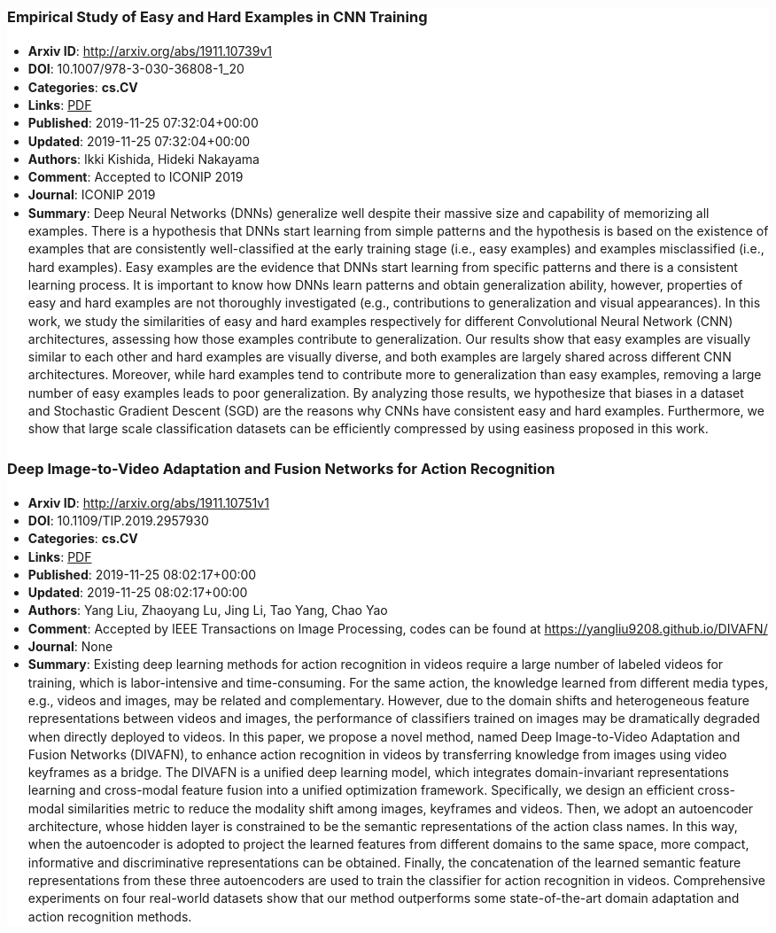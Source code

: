 

### Empirical Study of Easy and Hard Examples in CNN Training
- **Arxiv ID**: http://arxiv.org/abs/1911.10739v1
- **DOI**: 10.1007/978-3-030-36808-1_20
- **Categories**: **cs.CV**
- **Links**: [PDF](http://arxiv.org/pdf/1911.10739v1)
- **Published**: 2019-11-25 07:32:04+00:00
- **Updated**: 2019-11-25 07:32:04+00:00
- **Authors**: Ikki Kishida, Hideki Nakayama
- **Comment**: Accepted to ICONIP 2019
- **Journal**: ICONIP 2019
- **Summary**: Deep Neural Networks (DNNs) generalize well despite their massive size and capability of memorizing all examples. There is a hypothesis that DNNs start learning from simple patterns and the hypothesis is based on the existence of examples that are consistently well-classified at the early training stage (i.e., easy examples) and examples misclassified (i.e., hard examples). Easy examples are the evidence that DNNs start learning from specific patterns and there is a consistent learning process. It is important to know how DNNs learn patterns and obtain generalization ability, however, properties of easy and hard examples are not thoroughly investigated (e.g., contributions to generalization and visual appearances). In this work, we study the similarities of easy and hard examples respectively for different Convolutional Neural Network (CNN) architectures, assessing how those examples contribute to generalization. Our results show that easy examples are visually similar to each other and hard examples are visually diverse, and both examples are largely shared across different CNN architectures. Moreover, while hard examples tend to contribute more to generalization than easy examples, removing a large number of easy examples leads to poor generalization. By analyzing those results, we hypothesize that biases in a dataset and Stochastic Gradient Descent (SGD) are the reasons why CNNs have consistent easy and hard examples. Furthermore, we show that large scale classification datasets can be efficiently compressed by using easiness proposed in this work.



### Deep Image-to-Video Adaptation and Fusion Networks for Action Recognition
- **Arxiv ID**: http://arxiv.org/abs/1911.10751v1
- **DOI**: 10.1109/TIP.2019.2957930
- **Categories**: **cs.CV**
- **Links**: [PDF](http://arxiv.org/pdf/1911.10751v1)
- **Published**: 2019-11-25 08:02:17+00:00
- **Updated**: 2019-11-25 08:02:17+00:00
- **Authors**: Yang Liu, Zhaoyang Lu, Jing Li, Tao Yang, Chao Yao
- **Comment**: Accepted by IEEE Transactions on Image Processing, codes can be found
  at https://yangliu9208.github.io/DIVAFN/
- **Journal**: None
- **Summary**: Existing deep learning methods for action recognition in videos require a large number of labeled videos for training, which is labor-intensive and time-consuming. For the same action, the knowledge learned from different media types, e.g., videos and images, may be related and complementary. However, due to the domain shifts and heterogeneous feature representations between videos and images, the performance of classifiers trained on images may be dramatically degraded when directly deployed to videos. In this paper, we propose a novel method, named Deep Image-to-Video Adaptation and Fusion Networks (DIVAFN), to enhance action recognition in videos by transferring knowledge from images using video keyframes as a bridge. The DIVAFN is a unified deep learning model, which integrates domain-invariant representations learning and cross-modal feature fusion into a unified optimization framework. Specifically, we design an efficient cross-modal similarities metric to reduce the modality shift among images, keyframes and videos. Then, we adopt an autoencoder architecture, whose hidden layer is constrained to be the semantic representations of the action class names. In this way, when the autoencoder is adopted to project the learned features from different domains to the same space, more compact, informative and discriminative representations can be obtained. Finally, the concatenation of the learned semantic feature representations from these three autoencoders are used to train the classifier for action recognition in videos. Comprehensive experiments on four real-world datasets show that our method outperforms some state-of-the-art domain adaptation and action recognition methods.
